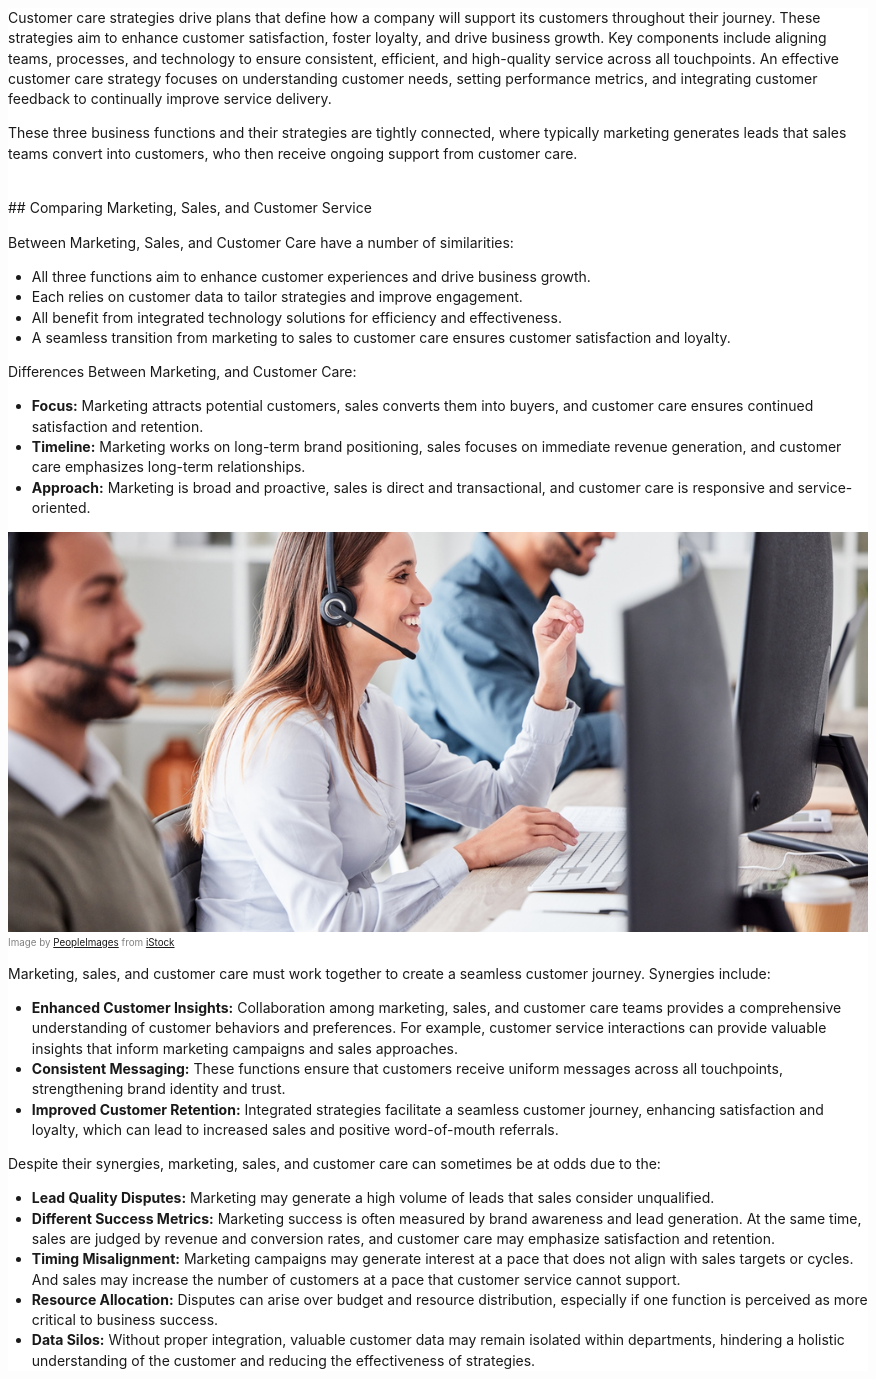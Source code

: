 Customer care strategies drive plans that define how a company will support its customers throughout their journey. These strategies aim to enhance customer satisfaction, foster loyalty, and drive business growth. Key components include aligning teams, processes, and technology to ensure consistent, efficient, and high-quality service across all touchpoints. An effective customer care strategy focuses on understanding customer needs, setting performance metrics, and integrating customer feedback to continually improve service delivery.


These three business functions and their strategies are tightly connected, where typically marketing generates leads that sales teams convert into customers, who then receive ongoing support from customer care.

<br>
## Comparing Marketing, Sales, and Customer Service

Between Marketing, Sales, and Customer Care have a number of similarities:
- All three functions aim to enhance customer experiences and drive business growth.
- Each relies on customer data to tailor strategies and improve engagement.
- All benefit from integrated technology solutions for efficiency and effectiveness.
- A seamless transition from marketing to sales to customer care ensures customer satisfaction and loyalty.

Differences Between Marketing, and Customer Care:
- **Focus:** Marketing attracts potential customers, sales converts them into buyers, and customer care ensures continued satisfaction and retention.
- **Timeline:** Marketing works on long-term brand positioning, sales focuses on immediate revenue generation, and customer care emphasizes long-term relationships.
- **Approach:** Marketing is broad and proactive, sales is direct and transactional, and customer care is responsive and service-oriented.

<img style="margin-top: 0px; width: 100%; height: 400px; object-fit: cover" 
     src="assets/images/istock/iStock-1366023601.jpg">
<div style="font-size: 70%; margin-top: -16px; color: grey; margin-bottom: 12px">
Image by <a target="_blank" href="https://www.istockphoto.com/en/portfolio/PeopleImages">PeopleImages</a> from <a target="_blank" href="https://www.istockphoto.com/">iStock</a>
</div>

Marketing, sales, and customer care must work together to create a seamless customer journey. Synergies include:
- **Enhanced Customer Insights:** Collaboration among marketing, sales, and customer care teams provides a comprehensive understanding of customer behaviors and preferences. For example, customer service interactions can provide valuable insights that inform marketing campaigns and sales approaches.
- **Consistent Messaging:** These functions ensure that customers receive uniform messages across all touchpoints, strengthening brand identity and trust.
- **Improved Customer Retention:** Integrated strategies facilitate a seamless customer journey, enhancing satisfaction and loyalty, which can lead to increased sales and positive word-of-mouth referrals.

Despite their synergies, marketing, sales, and customer care can sometimes be at odds due to the:
- **Lead Quality Disputes:** Marketing may generate a high volume of leads that sales consider unqualified.
- **Different Success Metrics:** Marketing success is often measured by brand awareness and lead generation. At the same time, sales are judged by revenue and conversion rates, and customer care may emphasize satisfaction and retention.
- **Timing Misalignment:** Marketing campaigns may generate interest at a pace that does not align with sales targets or cycles. And sales may increase the number of customers at a pace that customer service cannot support.
- **Resource Allocation:** Disputes can arise over budget and resource distribution, especially if one function is perceived as more critical to business success.
- **Data Silos:** Without proper integration, valuable customer data may remain isolated within departments, hindering a holistic understanding of the customer and reducing the effectiveness of strategies.
